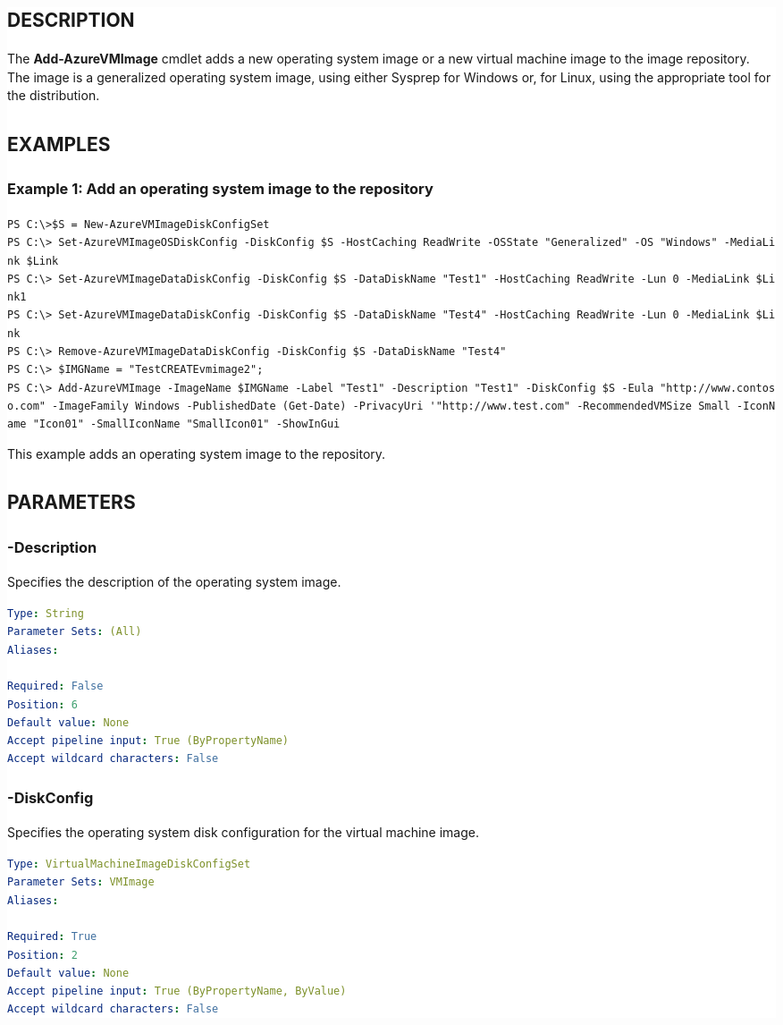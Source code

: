 ## DESCRIPTION
The **Add-AzureVMImage** cmdlet adds a new operating system image or a new virtual machine image to the image repository.
The image is a generalized operating system image, using either Sysprep for Windows or, for Linux, using the appropriate tool for the distribution.

## EXAMPLES

### Example 1: Add an operating system image to the repository
```
PS C:\>$S = New-AzureVMImageDiskConfigSet
PS C:\> Set-AzureVMImageOSDiskConfig -DiskConfig $S -HostCaching ReadWrite -OSState "Generalized" -OS "Windows" -MediaLink $Link
PS C:\> Set-AzureVMImageDataDiskConfig -DiskConfig $S -DataDiskName "Test1" -HostCaching ReadWrite -Lun 0 -MediaLink $Link1
PS C:\> Set-AzureVMImageDataDiskConfig -DiskConfig $S -DataDiskName "Test4" -HostCaching ReadWrite -Lun 0 -MediaLink $Link
PS C:\> Remove-AzureVMImageDataDiskConfig -DiskConfig $S -DataDiskName "Test4"
PS C:\> $IMGName = "TestCREATEvmimage2";
PS C:\> Add-AzureVMImage -ImageName $IMGName -Label "Test1" -Description "Test1" -DiskConfig $S -Eula "http://www.contoso.com" -ImageFamily Windows -PublishedDate (Get-Date) -PrivacyUri '"http://www.test.com" -RecommendedVMSize Small -IconName "Icon01" -SmallIconName "SmallIcon01" -ShowInGui
```

This example adds an operating system image to the repository.

## PARAMETERS

### -Description
Specifies the description of the operating system image.

```yaml
Type: String
Parameter Sets: (All)
Aliases: 

Required: False
Position: 6
Default value: None
Accept pipeline input: True (ByPropertyName)
Accept wildcard characters: False
```

### -DiskConfig
Specifies the operating system disk configuration for the virtual machine image.

```yaml
Type: VirtualMachineImageDiskConfigSet
Parameter Sets: VMImage
Aliases: 

Required: True
Position: 2
Default value: None
Accept pipeline input: True (ByPropertyName, ByValue)
Accept wildcard characters: False
```

